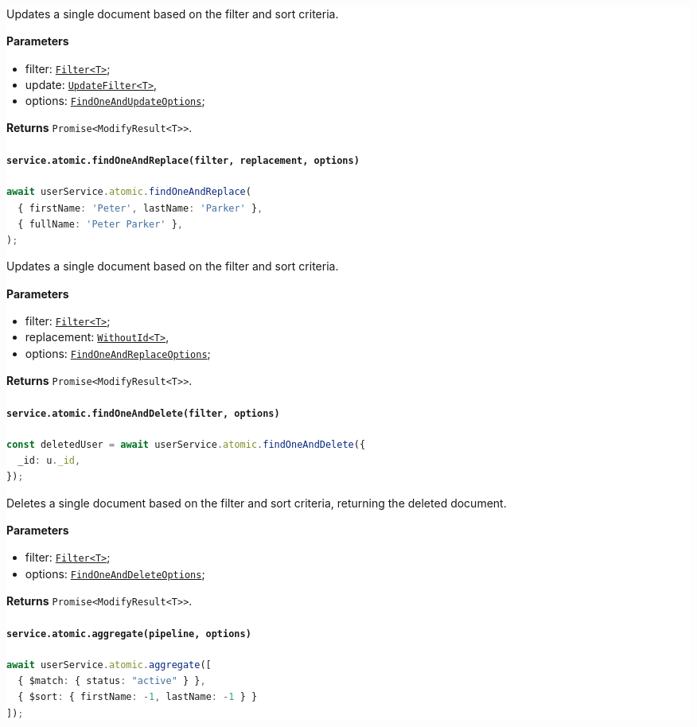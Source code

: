 Updates a single document based on the filter and sort criteria.

**Parameters**
- filter: [`Filter<T>`](https://mongodb.github.io/node-mongodb-native/4.7/modules.html#Filter);
- update: [`UpdateFilter<T>`](https://mongodb.github.io/node-mongodb-native/4.7/modules.html#UpdateFilter),
- options: [`FindOneAndUpdateOptions`](https://mongodb.github.io/node-mongodb-native/4.7/interfaces/FindOneAndUpdateOptions.html);

**Returns**  `Promise<ModifyResult<T>>`.

#### `service.atomic.findOneAndReplace(filter, replacement, options)`

```typescript
await userService.atomic.findOneAndReplace(
  { firstName: 'Peter', lastName: 'Parker' },
  { fullName: 'Peter Parker' },
);
```

Updates a single document based on the filter and sort criteria.

**Parameters**
- filter: [`Filter<T>`](https://mongodb.github.io/node-mongodb-native/4.7/modules.html#Filter);
- replacement: [`WithoutId<T>`](https://mongodb.github.io/node-mongodb-native/4.7/modules.html#WithoutId),
- options: [`FindOneAndReplaceOptions`](https://mongodb.github.io/node-mongodb-native/4.7/interfaces/FindOneAndReplaceOptions.html);

**Returns**  `Promise<ModifyResult<T>>`.

#### `service.atomic.findOneAndDelete(filter, options)`

```typescript
const deletedUser = await userService.atomic.findOneAndDelete({
  _id: u._id,
});
```

Deletes a single document based on the filter and sort criteria, returning the deleted document.

**Parameters**
- filter: [`Filter<T>`](https://mongodb.github.io/node-mongodb-native/4.7/modules.html#Filter);
- options: [`FindOneAndDeleteOptions`](https://mongodb.github.io/node-mongodb-native/4.7/interfaces/FindOneAndDeleteOptions.html);

**Returns**  `Promise<ModifyResult<T>>`.

#### `service.atomic.aggregate(pipeline, options)`

```typescript
await userService.atomic.aggregate([
  { $match: { status: "active" } },
  { $sort: { firstName: -1, lastName: -1 } }
]);
```

